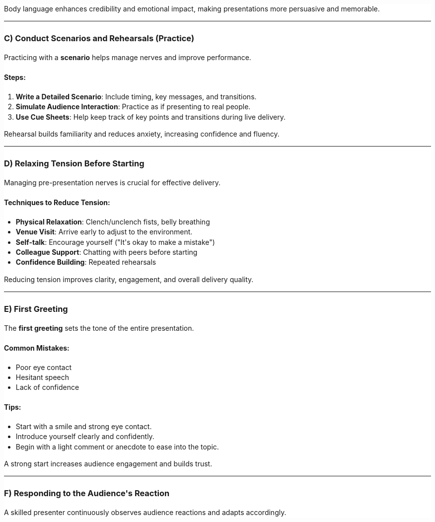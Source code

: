 Body language enhances credibility and emotional impact, making presentations more persuasive and memorable.

---

### C) Conduct Scenarios and Rehearsals (Practice)

Practicing with a **scenario** helps manage nerves and improve performance.

#### Steps:
1. **Write a Detailed Scenario**: Include timing, key messages, and transitions.
2. **Simulate Audience Interaction**: Practice as if presenting to real people.
3. **Use Cue Sheets**: Help keep track of key points and transitions during live delivery.

Rehearsal builds familiarity and reduces anxiety, increasing confidence and fluency.

---

### D) Relaxing Tension Before Starting

Managing pre-presentation nerves is crucial for effective delivery.

#### Techniques to Reduce Tension:
- **Physical Relaxation**: Clench/unclench fists, belly breathing
- **Venue Visit**: Arrive early to adjust to the environment.
- **Self-talk**: Encourage yourself ("It's okay to make a mistake")
- **Colleague Support**: Chatting with peers before starting
- **Confidence Building**: Repeated rehearsals

Reducing tension improves clarity, engagement, and overall delivery quality.

---

### E) First Greeting

The **first greeting** sets the tone of the entire presentation.

#### Common Mistakes:
- Poor eye contact
- Hesitant speech
- Lack of confidence

#### Tips:
- Start with a smile and strong eye contact.
- Introduce yourself clearly and confidently.
- Begin with a light comment or anecdote to ease into the topic.

A strong start increases audience engagement and builds trust.

---

### F) Responding to the Audience's Reaction

A skilled presenter continuously observes audience reactions and adapts accordingly.
